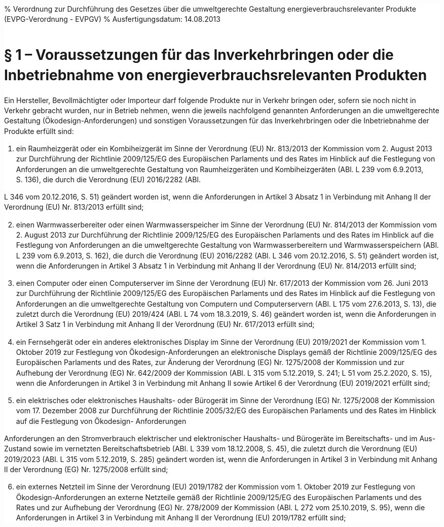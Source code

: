 % Verordnung zur Durchführung des Gesetzes über die umweltgerechte Gestaltung energieverbrauchsrelevanter Produkte  (EVPG-Verordnung - EVPGV)
% Ausfertigungsdatum: 14.08.2013
 
# § 1 – Voraussetzungen für das Inverkehrbringen oder die Inbetriebnahme von energieverbrauchsrelevanten Produkten

Ein Hersteller, Bevollmächtigter oder Importeur darf folgende Produkte nur in Verkehr bringen oder, sofern sie noch nicht in Verkehr gebracht wurden, nur in Betrieb nehmen, wenn die jeweils nachfolgend genannten Anforderungen an die umweltgerechte Gestaltung (Ökodesign-Anforderungen) und sonstigen Voraussetzungen für das Inverkehrbringen oder die Inbetriebnahme der Produkte erfüllt sind:

1. ein Raumheizgerät oder ein Kombiheizgerät im Sinne der Verordnung (EU) Nr. 813/2013 der Kommission vom 2. August 2013 zur Durchführung der Richtlinie 2009/125/EG des Europäischen Parlaments und des Rates im Hinblick auf die Festlegung von Anforderungen an die umweltgerechte Gestaltung von Raumheizgeräten und Kombiheizgeräten (ABl. L 239 vom 6.9.2013, S. 136), die durch die Verordnung (EU) 2016/2282 (ABl.

L 346 vom 20.12.2016, S. 51) geändert worden ist, wenn die Anforderungen in Artikel 3 Absatz 1 in Verbindung mit Anhang II der Verordnung (EU) Nr. 813/2013 erfüllt sind;

2. einen Warmwasserbereiter oder einen Warmwasserspeicher im Sinne der Verordnung (EU) Nr. 814/2013 der Kommission vom 2. August 2013 zur Durchführung der Richtlinie 2009/125/EG des Europäischen Parlaments und des Rates im Hinblick auf die Festlegung von Anforderungen an die umweltgerechte Gestaltung von Warmwasserbereitern und Warmwasserspeichern (ABl. L 239 vom 6.9.2013, S. 162), die durch die Verordnung (EU) 2016/2282 (ABl. L 346 vom 20.12.2016, S. 51) geändert worden ist, wenn die Anforderungen in Artikel 3 Absatz 1 in Verbindung mit Anhang II der Verordnung (EU) Nr. 814/2013 erfüllt sind;

3. einen Computer oder einen Computerserver im Sinne der Verordnung (EU) Nr. 617/2013 der Kommission vom 26. Juni 2013 zur Durchführung der Richtlinie 2009/125/EG des Europäischen Parlaments und des Rates im Hinblick auf die Festlegung von Anforderungen an die umweltgerechte Gestaltung von Computern und Computerservern (ABl. L 175 vom 27.6.2013, S. 13), die zuletzt durch die Verordnung (EU) 2019/424 (ABl. L 74 vom 18.3.2019, S. 46) geändert worden ist, wenn die Anforderungen in Artikel 3 Satz 1 in Verbindung mit Anhang II der Verordnung (EU) Nr. 617/2013 erfüllt sind;

4. ein Fernsehgerät oder ein anderes elektronisches Display im Sinne der Verordnung (EU) 2019/2021 der Kommission vom 1. Oktober 2019 zur Festlegung von Ökodesign-Anforderungen an elektronische Displays gemäß der Richtlinie 2009/125/EG des Europäischen Parlaments und des Rates, zur Änderung der Verordnung (EG) Nr. 1275/2008 der Kommission und zur Aufhebung der Verordnung (EG) Nr. 642/2009 der Kommission (ABl. L 315 vom 5.12.2019, S. 241; L 51 vom 25.2.2020, S. 15), wenn die Anforderungen in Artikel 3 in Verbindung mit Anhang II sowie Artikel 6 der Verordnung (EU) 2019/2021 erfüllt sind;

5. ein elektrisches oder elektronisches Haushalts- oder Bürogerät im Sinne der Verordnung (EG) Nr. 1275/2008 der Kommission vom 17. Dezember 2008 zur Durchführung der Richtlinie 2005/32/EG des Europäischen Parlaments und des Rates im Hinblick auf die Festlegung von Ökodesign- Anforderungen

Anforderungen an den Stromverbrauch elektrischer und elektronischer Haushalts- und Bürogeräte im Bereitschafts- und im Aus-Zustand sowie im vernetzten Bereitschaftsbetrieb (ABl. L 339 vom 18.12.2008, S. 45), die zuletzt durch die Verordnung (EU) 2019/2023 (ABl. L 315 vom 5.12.2019, S. 285) geändert worden ist, wenn die Anforderungen in Artikel 3 in Verbindung mit Anhang II der Verordnung (EG) Nr. 1275/2008 erfüllt sind;

6. ein externes Netzteil im Sinne der Verordnung (EU) 2019/1782 der Kommission vom 1. Oktober 2019 zur Festlegung von Ökodesign-Anforderungen an externe Netzteile gemäß der Richtlinie 2009/125/EG des Europäischen Parlaments und des Rates und zur Aufhebung der Verordnung (EG) Nr. 278/2009 der Kommission (ABl. L 272 vom 25.10.2019, S. 95), wenn die Anforderungen in Artikel 3 in Verbindung mit Anhang II der Verordnung (EU) 2019/1782 erfüllt sind;
